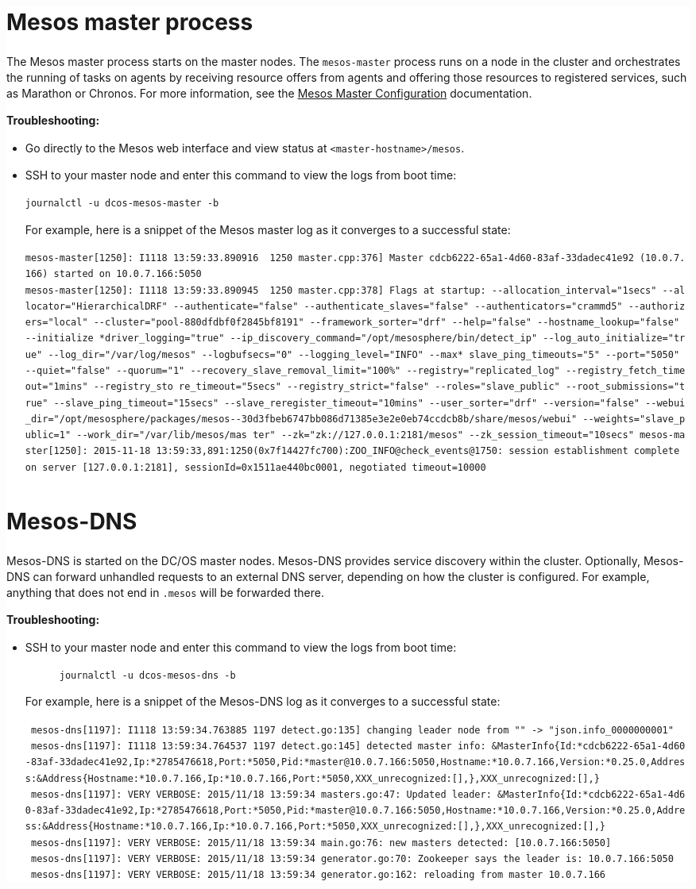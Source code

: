 
# Mesos master process

The Mesos master process starts on the master nodes. The `mesos-master` process runs on a node in the cluster and orchestrates the running of tasks on agents by receiving resource offers from agents and offering those resources to registered services, such as Marathon or Chronos. For more information, see the [Mesos Master Configuration][2] documentation.

**Troubleshooting:**

*   Go directly to the Mesos web interface and view status at `<master-hostname>/mesos`.
*   SSH to your master node and enter this command to view the logs from boot time:
    
        journalctl -u dcos-mesos-master -b
        
    
    For example, here is a snippet of the Mesos master log as it converges to a successful state:
    
        mesos-master[1250]: I1118 13:59:33.890916  1250 master.cpp:376] Master cdcb6222-65a1-4d60-83af-33dadec41e92 (10.0.7.166) started on 10.0.7.166:5050
        mesos-master[1250]: I1118 13:59:33.890945  1250 master.cpp:378] Flags at startup: --allocation_interval="1secs" --allocator="HierarchicalDRF" --authenticate="false" --authenticate_slaves="false" --authenticators="crammd5" --authorizers="local" --cluster="pool-880dfdbf0f2845bf8191" --framework_sorter="drf" --help="false" --hostname_lookup="false" --initialize *driver_logging="true" --ip_discovery_command="/opt/mesosphere/bin/detect_ip" --log_auto_initialize="true" --log_dir="/var/log/mesos" --logbufsecs="0" --logging_level="INFO" --max* slave_ping_timeouts="5" --port="5050" --quiet="false" --quorum="1" --recovery_slave_removal_limit="100%" --registry="replicated_log" --registry_fetch_timeout="1mins" --registry_sto re_timeout="5secs" --registry_strict="false" --roles="slave_public" --root_submissions="true" --slave_ping_timeout="15secs" --slave_reregister_timeout="10mins" --user_sorter="drf" --version="false" --webui_dir="/opt/mesosphere/packages/mesos--30d3fbeb6747bb086d71385e3e2e0eb74ccdcb8b/share/mesos/webui" --weights="slave_public=1" --work_dir="/var/lib/mesos/mas ter" --zk="zk://127.0.0.1:2181/mesos" --zk_session_timeout="10secs" mesos-master[1250]: 2015-11-18 13:59:33,891:1250(0x7f14427fc700):ZOO_INFO@check_events@1750: session establishment complete on server [127.0.0.1:2181], sessionId=0x1511ae440bc0001, negotiated timeout=10000
        

# Mesos-DNS

Mesos-DNS is started on the DC/OS master nodes. Mesos-DNS provides service discovery within the cluster. Optionally, Mesos-DNS can forward unhandled requests to an external DNS server, depending on how the cluster is configured. For example, anything that does not end in `.mesos` will be forwarded there.

**Troubleshooting:**

*   SSH to your master node and enter this command to view the logs from boot time:
    
              journalctl -u dcos-mesos-dns -b
        
    
    For example, here is a snippet of the Mesos-DNS log as it converges to a successful state:
    
         mesos-dns[1197]: I1118 13:59:34.763885 1197 detect.go:135] changing leader node from "" -> "json.info_0000000001" 
         mesos-dns[1197]: I1118 13:59:34.764537 1197 detect.go:145] detected master info: &MasterInfo{Id:*cdcb6222-65a1-4d60-83af-33dadec41e92,Ip:*2785476618,Port:*5050,Pid:*master@10.0.7.166:5050,Hostname:*10.0.7.166,Version:*0.25.0,Address:&Address{Hostname:*10.0.7.166,Ip:*10.0.7.166,Port:*5050,XXX_unrecognized:[],},XXX_unrecognized:[],} 
         mesos-dns[1197]: VERY VERBOSE: 2015/11/18 13:59:34 masters.go:47: Updated leader: &MasterInfo{Id:*cdcb6222-65a1-4d60-83af-33dadec41e92,Ip:*2785476618,Port:*5050,Pid:*master@10.0.7.166:5050,Hostname:*10.0.7.166,Version:*0.25.0,Address:&Address{Hostname:*10.0.7.166,Ip:*10.0.7.166,Port:*5050,XXX_unrecognized:[],},XXX_unrecognized:[],} 
         mesos-dns[1197]: VERY VERBOSE: 2015/11/18 13:59:34 main.go:76: new masters detected: [10.0.7.166:5050] 
         mesos-dns[1197]: VERY VERBOSE: 2015/11/18 13:59:34 generator.go:70: Zookeeper says the leader is: 10.0.7.166:5050  
         mesos-dns[1197]: VERY VERBOSE: 2015/11/18 13:59:34 generator.go:162: reloading from master 10.0.7.166 

 [1]: /configuration-parameters/#scrollNav-5
 [2]: https://open.mesosphere.com/reference/mesos-master/
 [3]: /configuration-parameters/#scrollNav-7